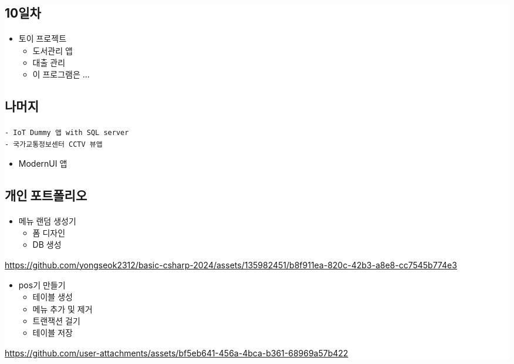 
## 10일차
- 토이 프로젝트
    - 도서관리 앱
    - 대출 관리
    - 이 프로그램은 ...       
    
    
## 나머지    
    - IoT Dummy 앱 with SQL server
    - 국가교통정보센터 CCTV 뷰앱
- ModernUI 앱

## 개인 포트폴리오
- 메뉴 랜덤 생성기
    - 폼 디자인
    - DB 생성
        


https://github.com/yongseok2312/basic-csharp-2024/assets/135982451/b8f911ea-820c-42b3-a8e8-cc7545b774e3




- pos기 만들기
    - 테이블 생성
    - 메뉴 추가 및 제거
    - 트랜잭션 걸기
    - 테이블 저장


https://github.com/user-attachments/assets/bf5eb641-456a-4bca-b361-68969a57b422




